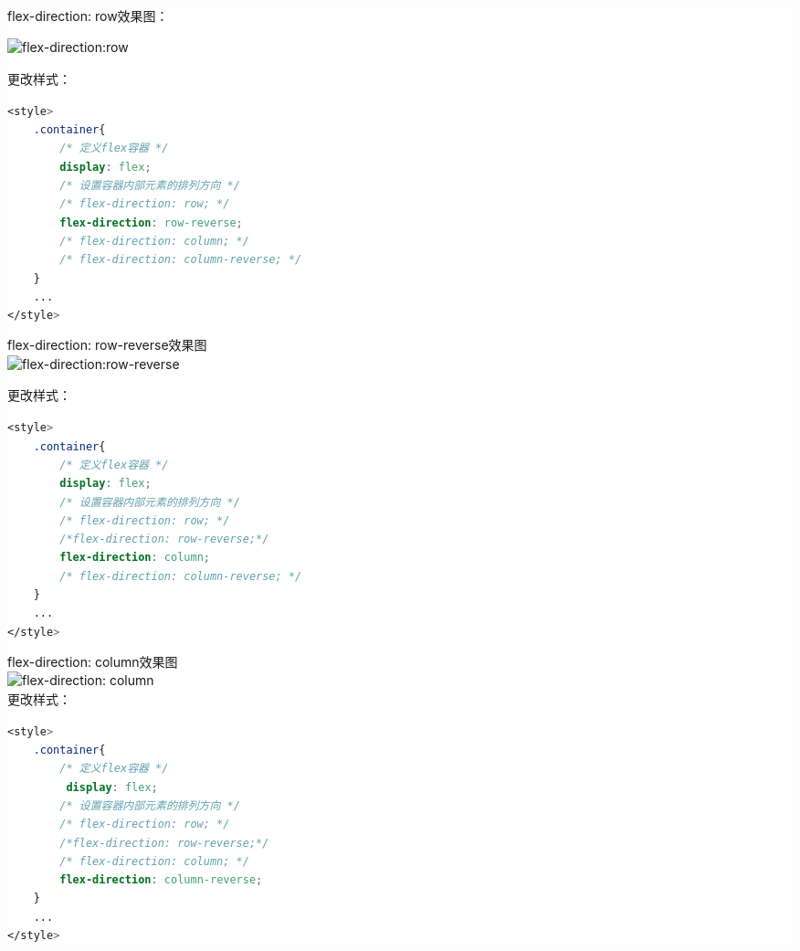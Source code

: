 flex-direction: row效果图：

![flex-direction:row](https://fxpby.oss-cn-beijing.aliyuncs.com/blogImg/flex_direction_row.png)

更改样式：

```css
<style>
    .container{
        /* 定义flex容器 */
        display: flex;
        /* 设置容器内部元素的排列方向 */
        /* flex-direction: row; */
        flex-direction: row-reverse;
		/* flex-direction: column; */
		/* flex-direction: column-reverse; */
	}
	...
</style>
```

flex-direction: row-reverse效果图<br/>
![flex-direction:row-reverse](https://fxpby.oss-cn-beijing.aliyuncs.com/blogImg/row_reverse.png)
<br/>

更改样式：

```css
<style>
	.container{
		/* 定义flex容器 */
		display: flex;
		/* 设置容器内部元素的排列方向 */
		/* flex-direction: row; */
		/*flex-direction: row-reverse;*/
		flex-direction: column; 
		/* flex-direction: column-reverse; */
	}
	...
</style>
```

flex-direction: column效果图<br/>
![flex-direction: column](https://fxpby.oss-cn-beijing.aliyuncs.com/blogImg/column.png)
<br/>
更改样式：

```css
<style>
    .container{
        /* 定义flex容器 */
         display: flex;
        /* 设置容器内部元素的排列方向 */
        /* flex-direction: row; */
        /*flex-direction: row-reverse;*/
        /* flex-direction: column; */
        flex-direction: column-reverse;
    }
    ...
</style>
```
